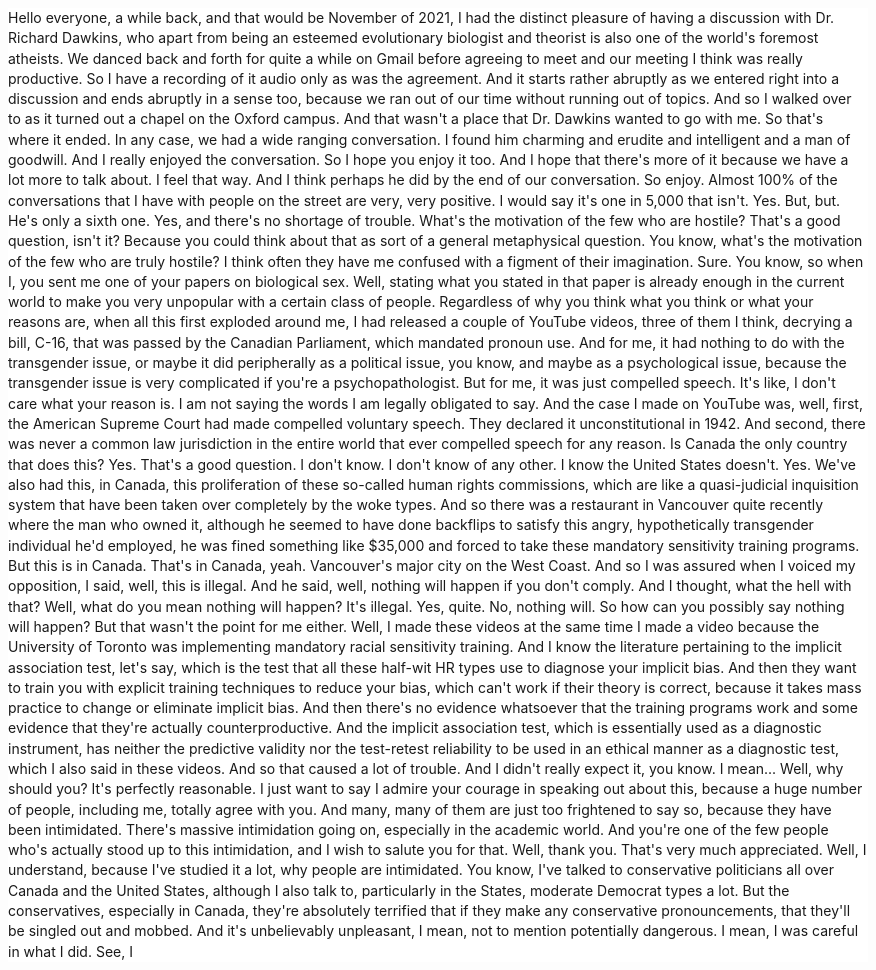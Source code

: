  Hello everyone, a while back, and that would be November of 2021, I had the distinct pleasure of having a discussion with Dr. Richard Dawkins, who apart from being an esteemed evolutionary biologist and theorist is also one of the world's foremost atheists. We danced back and forth for quite a while on Gmail before agreeing to meet and our meeting I think was really productive. So I have a recording of it audio only as was the agreement. And it starts rather abruptly as we entered right into a discussion and ends abruptly in a sense too, because we ran out of our time without running out of topics. And so I walked over to as it turned out a chapel on the Oxford campus. And that wasn't a place that Dr. Dawkins wanted to go with me. So that's where it ended. In any case, we had a wide ranging conversation. I found him charming and erudite and intelligent and a man of goodwill. And I really enjoyed the conversation. So I hope you enjoy it too. And I hope that there's more of it because we have a lot more to talk about. I feel that way. And I think perhaps he did by the end of our conversation. So enjoy. Almost 100% of the conversations that I have with people on the street are very, very positive. I would say it's one in 5,000 that isn't. Yes. But, but. He's only a sixth one. Yes, and there's no shortage of trouble. What's the motivation of the few who are hostile? That's a good question, isn't it? Because you could think about that as sort of a general metaphysical question. You know, what's the motivation of the few who are truly hostile? I think often they have me confused with a figment of their imagination. Sure. You know, so when I, you sent me one of your papers on biological sex. Well, stating what you stated in that paper is already enough in the current world to make you very unpopular with a certain class of people. Regardless of why you think what you think or what your reasons are, when all this first exploded around me, I had released a couple of YouTube videos, three of them I think, decrying a bill, C-16, that was passed by the Canadian Parliament, which mandated pronoun use. And for me, it had nothing to do with the transgender issue, or maybe it did peripherally as a political issue, you know, and maybe as a psychological issue, because the transgender issue is very complicated if you're a psychopathologist. But for me, it was just compelled speech. It's like, I don't care what your reason is. I am not saying the words I am legally obligated to say. And the case I made on YouTube was, well, first, the American Supreme Court had made compelled voluntary speech. They declared it unconstitutional in 1942. And second, there was never a common law jurisdiction in the entire world that ever compelled speech for any reason. Is Canada the only country that does this? Yes. That's a good question. I don't know. I don't know of any other. I know the United States doesn't. Yes. We've also had this, in Canada, this proliferation of these so-called human rights commissions, which are like a quasi-judicial inquisition system that have been taken over completely by the woke types. And so there was a restaurant in Vancouver quite recently where the man who owned it, although he seemed to have done backflips to satisfy this angry, hypothetically transgender individual he'd employed, he was fined something like $35,000 and forced to take these mandatory sensitivity training programs. But this is in Canada. That's in Canada, yeah. Vancouver's major city on the West Coast. And so I was assured when I voiced my opposition, I said, well, this is illegal. And he said, well, nothing will happen if you don't comply. And I thought, what the hell with that? Well, what do you mean nothing will happen? It's illegal. Yes, quite. No, nothing will. So how can you possibly say nothing will happen? But that wasn't the point for me either. Well, I made these videos at the same time I made a video because the University of Toronto was implementing mandatory racial sensitivity training. And I know the literature pertaining to the implicit association test, let's say, which is the test that all these half-wit HR types use to diagnose your implicit bias. And then they want to train you with explicit training techniques to reduce your bias, which can't work if their theory is correct, because it takes mass practice to change or eliminate implicit bias. And then there's no evidence whatsoever that the training programs work and some evidence that they're actually counterproductive. And the implicit association test, which is essentially used as a diagnostic instrument, has neither the predictive validity nor the test-retest reliability to be used in an ethical manner as a diagnostic test, which I also said in these videos. And so that caused a lot of trouble. And I didn't really expect it, you know. I mean... Well, why should you? It's perfectly reasonable. I just want to say I admire your courage in speaking out about this, because a huge number of people, including me, totally agree with you. And many, many of them are just too frightened to say so, because they have been intimidated. There's massive intimidation going on, especially in the academic world. And you're one of the few people who's actually stood up to this intimidation, and I wish to salute you for that. Well, thank you. That's very much appreciated. Well, I understand, because I've studied it a lot, why people are intimidated. You know, I've talked to conservative politicians all over Canada and the United States, although I also talk to, particularly in the States, moderate Democrat types a lot. But the conservatives, especially in Canada, they're absolutely terrified that if they make any conservative pronouncements, that they'll be singled out and mobbed. And it's unbelievably unpleasant, I mean, not to mention potentially dangerous. I mean, I was careful in what I did. See, I
